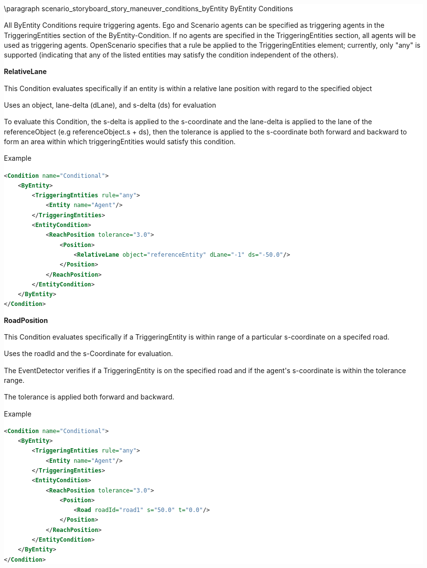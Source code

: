\paragraph scenario_storyboard_story_maneuver_conditions_byEntity ByEntity Conditions

All ByEntity Conditions require triggering agents.
Ego and Scenario agents can be specified as triggering agents in the TriggeringEntities section of the ByEntity-Condition.
If no agents are specified in the TriggeringEntities section, all agents will be used as triggering agents.
OpenScenario specifies that a rule be applied to the TriggeringEntities element; currently, only "any" is supported (indicating that any of the listed entities may satisfy the condition independent of the others).

**RelativeLane** 

This Condition evaluates specifically if an entity is within a relative lane position with regard to the specified object

Uses an object, lane-delta (dLane), and s-delta (ds) for evaluation

To evaluate this Condition, the s-delta is applied to the s-coordinate and the lane-delta is applied to the lane of the referenceObject (e.g referenceObject.s + ds),
 then the tolerance is applied to the s-coordinate both forward and backward to form an area within which triggeringEntities would satisfy this condition.

Example
```xml
<Condition name="Conditional">
    <ByEntity>
        <TriggeringEntities rule="any">
            <Entity name="Agent"/>
        </TriggeringEntities>
        <EntityCondition>
            <ReachPosition tolerance="3.0">
                <Position>
                    <RelativeLane object="referenceEntity" dLane="-1" ds="-50.0"/>
                </Position>
            </ReachPosition>
        </EntityCondition>
    </ByEntity>
</Condition>
```

**RoadPosition**

This Condition evaluates specifically if a TriggeringEntity is within range of a particular s-coordinate on a specifed road.

Uses the roadId and the s-Coordinate for evaluation.

The EventDetector verifies if a TriggeringEntity is on the specified road and if the agent's s-coordinate is within the tolerance range.

The tolerance is applied both forward and backward. 

Example
```xml
<Condition name="Conditional">
    <ByEntity>
        <TriggeringEntities rule="any">
            <Entity name="Agent"/>
        </TriggeringEntities>
        <EntityCondition>
            <ReachPosition tolerance="3.0">
                <Position>
                    <Road roadId="road1" s="50.0" t="0.0"/>
                </Position>
            </ReachPosition>
        </EntityCondition>
    </ByEntity>
</Condition>
```